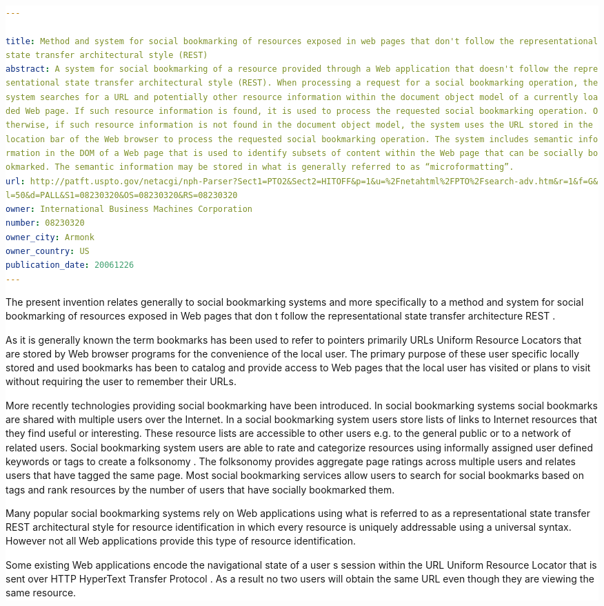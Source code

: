 ```yaml
---

title: Method and system for social bookmarking of resources exposed in web pages that don't follow the representational state transfer architectural style (REST)
abstract: A system for social bookmarking of a resource provided through a Web application that doesn't follow the representational state transfer architectural style (REST). When processing a request for a social bookmarking operation, the system searches for a URL and potentially other resource information within the document object model of a currently loaded Web page. If such resource information is found, it is used to process the requested social bookmarking operation. Otherwise, if such resource information is not found in the document object model, the system uses the URL stored in the location bar of the Web browser to process the requested social bookmarking operation. The system includes semantic information in the DOM of a Web page that is used to identify subsets of content within the Web page that can be socially bookmarked. The semantic information may be stored in what is generally referred to as “microformatting”.
url: http://patft.uspto.gov/netacgi/nph-Parser?Sect1=PTO2&Sect2=HITOFF&p=1&u=%2Fnetahtml%2FPTO%2Fsearch-adv.htm&r=1&f=G&l=50&d=PALL&S1=08230320&OS=08230320&RS=08230320
owner: International Business Machines Corporation
number: 08230320
owner_city: Armonk
owner_country: US
publication_date: 20061226
---
```

The present invention relates generally to social bookmarking systems and more specifically to a method and system for social bookmarking of resources exposed in Web pages that don t follow the representational state transfer architecture REST .

As it is generally known the term bookmarks has been used to refer to pointers primarily URLs Uniform Resource Locators that are stored by Web browser programs for the convenience of the local user. The primary purpose of these user specific locally stored and used bookmarks has been to catalog and provide access to Web pages that the local user has visited or plans to visit without requiring the user to remember their URLs.

More recently technologies providing social bookmarking have been introduced. In social bookmarking systems social bookmarks are shared with multiple users over the Internet. In a social bookmarking system users store lists of links to Internet resources that they find useful or interesting. These resource lists are accessible to other users e.g. to the general public or to a network of related users. Social bookmarking system users are able to rate and categorize resources using informally assigned user defined keywords or tags to create a folksonomy . The folksonomy provides aggregate page ratings across multiple users and relates users that have tagged the same page. Most social bookmarking services allow users to search for social bookmarks based on tags and rank resources by the number of users that have socially bookmarked them.

Many popular social bookmarking systems rely on Web applications using what is referred to as a representational state transfer REST architectural style for resource identification in which every resource is uniquely addressable using a universal syntax. However not all Web applications provide this type of resource identification.

Some existing Web applications encode the navigational state of a user s session within the URL Uniform Resource Locator that is sent over HTTP HyperText Transfer Protocol . As a result no two users will obtain the same URL even though they are viewing the same resource.
